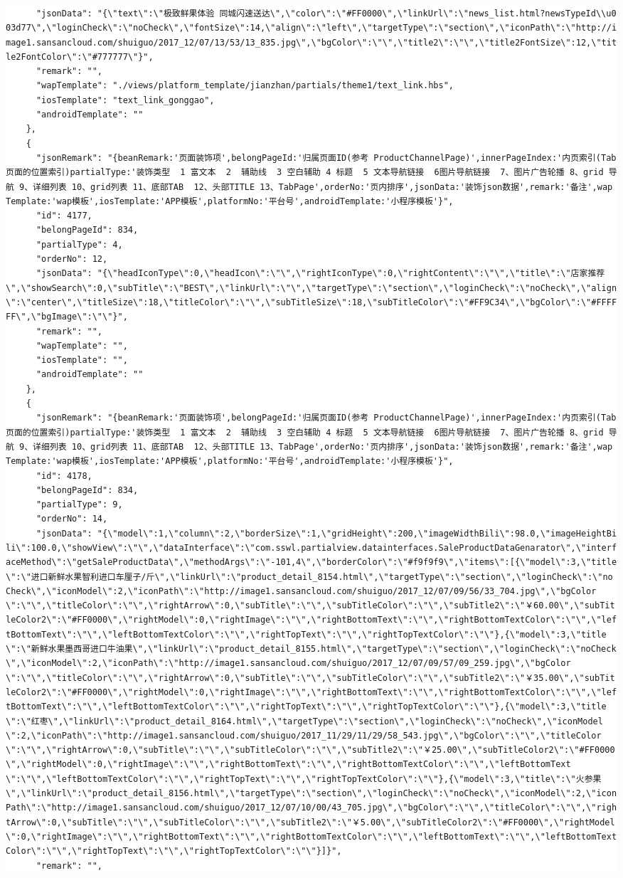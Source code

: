           "jsonData": "{\"text\":\"极致鲜果体验 同城闪速送达\",\"color\":\"#FF0000\",\"linkUrl\":\"news_list.html?newsTypeId\\u003d77\",\"loginCheck\":\"noCheck\",\"fontSize\":14,\"align\":\"left\",\"targetType\":\"section\",\"iconPath\":\"http://image1.sansancloud.com/shuiguo/2017_12/07/13/53/13_835.jpg\",\"bgColor\":\"\",\"title2\":\"\",\"title2FontSize\":12,\"title2FontColor\":\"#777777\"}",
          "remark": "",
          "wapTemplate": "./views/platform_template/jianzhan/partials/theme1/text_link.hbs",
          "iosTemplate": "text_link_gonggao",
          "androidTemplate": ""
        },
        {
          "jsonRemark": "{beanRemark:'页面装饰项',belongPageId:'归属页面ID(参考 ProductChannelPage)',innerPageIndex:'内页索引(Tab页面的位置索引)partialType:'装饰类型  1 富文本  2  辅助线  3 空白辅助 4 标题  5 文本导航链接  6图片导航链接  7、图片广告轮播 8、grid 导航 9、详细列表 10、grid列表 11、底部TAB  12、头部TITLE 13、TabPage',orderNo:'页内排序',jsonData:'装饰json数据',remark:'备注',wapTemplate:'wap模板',iosTemplate:'APP模板',platformNo:'平台号',androidTemplate:'小程序模板'}",
          "id": 4177,
          "belongPageId": 834,
          "partialType": 4,
          "orderNo": 12,
          "jsonData": "{\"headIconType\":0,\"headIcon\":\"\",\"rightIconType\":0,\"rightContent\":\"\",\"title\":\"店家推荐\",\"showSearch\":0,\"subTitle\":\"BEST\",\"linkUrl\":\"\",\"targetType\":\"section\",\"loginCheck\":\"noCheck\",\"align\":\"center\",\"titleSize\":18,\"titleColor\":\"\",\"subTitleSize\":18,\"subTitleColor\":\"#FF9C34\",\"bgColor\":\"#FFFFFF\",\"bgImage\":\"\"}",
          "remark": "",
          "wapTemplate": "",
          "iosTemplate": "",
          "androidTemplate": ""
        },
        {
          "jsonRemark": "{beanRemark:'页面装饰项',belongPageId:'归属页面ID(参考 ProductChannelPage)',innerPageIndex:'内页索引(Tab页面的位置索引)partialType:'装饰类型  1 富文本  2  辅助线  3 空白辅助 4 标题  5 文本导航链接  6图片导航链接  7、图片广告轮播 8、grid 导航 9、详细列表 10、grid列表 11、底部TAB  12、头部TITLE 13、TabPage',orderNo:'页内排序',jsonData:'装饰json数据',remark:'备注',wapTemplate:'wap模板',iosTemplate:'APP模板',platformNo:'平台号',androidTemplate:'小程序模板'}",
          "id": 4178,
          "belongPageId": 834,
          "partialType": 9,
          "orderNo": 14,
          "jsonData": "{\"model\":1,\"column\":2,\"borderSize\":1,\"gridHeight\":200,\"imageWidthBili\":98.0,\"imageHeightBili\":100.0,\"showView\":\"\",\"dataInterface\":\"com.sswl.partialview.datainterfaces.SaleProductDataGenarator\",\"interfaceMethod\":\"getSaleProductData\",\"methodArgs\":\"-101,4\",\"borderColor\":\"#f9f9f9\",\"items\":[{\"model\":3,\"title\":\"进口新鲜水果智利进口车厘子/斤\",\"linkUrl\":\"product_detail_8154.html\",\"targetType\":\"section\",\"loginCheck\":\"noCheck\",\"iconModel\":2,\"iconPath\":\"http://image1.sansancloud.com/shuiguo/2017_12/07/09/56/33_704.jpg\",\"bgColor\":\"\",\"titleColor\":\"\",\"rightArrow\":0,\"subTitle\":\"\",\"subTitleColor\":\"\",\"subTitle2\":\"￥60.00\",\"subTitleColor2\":\"#FF0000\",\"rightModel\":0,\"rightImage\":\"\",\"rightBottomText\":\"\",\"rightBottomTextColor\":\"\",\"leftBottomText\":\"\",\"leftBottomTextColor\":\"\",\"rightTopText\":\"\",\"rightTopTextColor\":\"\"},{\"model\":3,\"title\":\"新鲜水果墨西哥进口牛油果\",\"linkUrl\":\"product_detail_8155.html\",\"targetType\":\"section\",\"loginCheck\":\"noCheck\",\"iconModel\":2,\"iconPath\":\"http://image1.sansancloud.com/shuiguo/2017_12/07/09/57/09_259.jpg\",\"bgColor\":\"\",\"titleColor\":\"\",\"rightArrow\":0,\"subTitle\":\"\",\"subTitleColor\":\"\",\"subTitle2\":\"￥35.00\",\"subTitleColor2\":\"#FF0000\",\"rightModel\":0,\"rightImage\":\"\",\"rightBottomText\":\"\",\"rightBottomTextColor\":\"\",\"leftBottomText\":\"\",\"leftBottomTextColor\":\"\",\"rightTopText\":\"\",\"rightTopTextColor\":\"\"},{\"model\":3,\"title\":\"红枣\",\"linkUrl\":\"product_detail_8164.html\",\"targetType\":\"section\",\"loginCheck\":\"noCheck\",\"iconModel\":2,\"iconPath\":\"http://image1.sansancloud.com/shuiguo/2017_11/29/11/29/58_543.jpg\",\"bgColor\":\"\",\"titleColor\":\"\",\"rightArrow\":0,\"subTitle\":\"\",\"subTitleColor\":\"\",\"subTitle2\":\"￥25.00\",\"subTitleColor2\":\"#FF0000\",\"rightModel\":0,\"rightImage\":\"\",\"rightBottomText\":\"\",\"rightBottomTextColor\":\"\",\"leftBottomText\":\"\",\"leftBottomTextColor\":\"\",\"rightTopText\":\"\",\"rightTopTextColor\":\"\"},{\"model\":3,\"title\":\"火参果\",\"linkUrl\":\"product_detail_8156.html\",\"targetType\":\"section\",\"loginCheck\":\"noCheck\",\"iconModel\":2,\"iconPath\":\"http://image1.sansancloud.com/shuiguo/2017_12/07/10/00/43_705.jpg\",\"bgColor\":\"\",\"titleColor\":\"\",\"rightArrow\":0,\"subTitle\":\"\",\"subTitleColor\":\"\",\"subTitle2\":\"￥5.00\",\"subTitleColor2\":\"#FF0000\",\"rightModel\":0,\"rightImage\":\"\",\"rightBottomText\":\"\",\"rightBottomTextColor\":\"\",\"leftBottomText\":\"\",\"leftBottomTextColor\":\"\",\"rightTopText\":\"\",\"rightTopTextColor\":\"\"}]}",
          "remark": "",